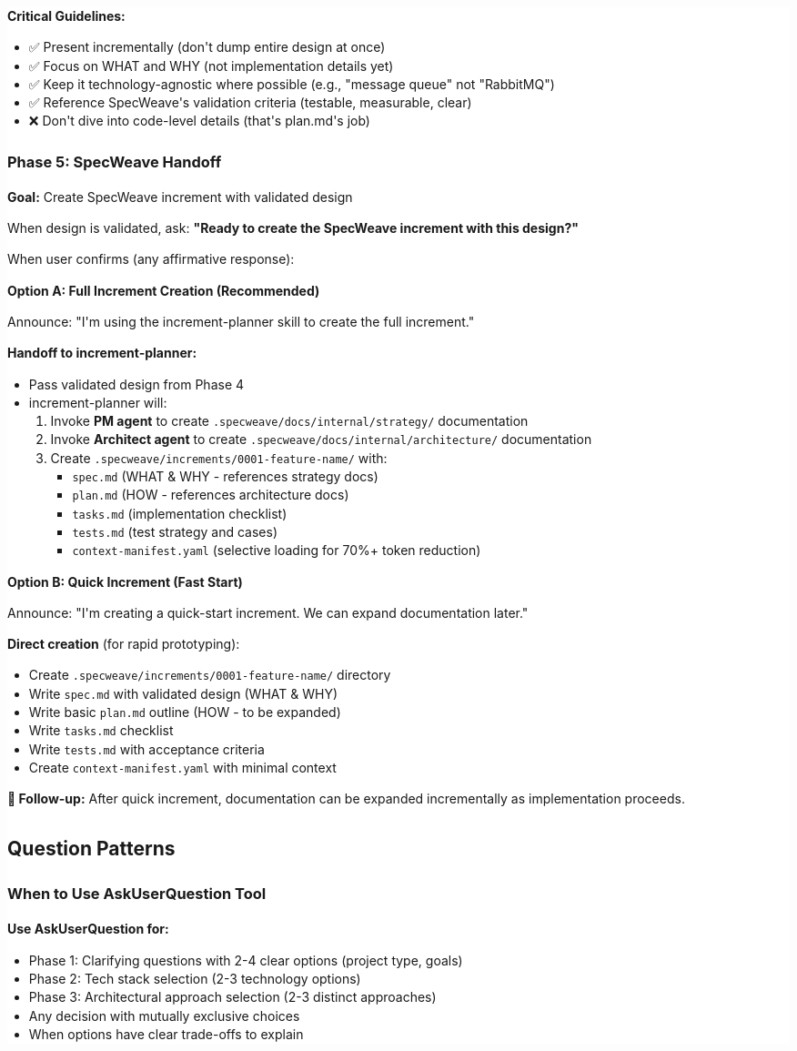 **Critical Guidelines:**
- ✅ Present incrementally (don't dump entire design at once)
- ✅ Focus on WHAT and WHY (not implementation details yet)
- ✅ Keep it technology-agnostic where possible (e.g., "message queue" not "RabbitMQ")
- ✅ Reference SpecWeave's validation criteria (testable, measurable, clear)
- ❌ Don't dive into code-level details (that's plan.md's job)

### Phase 5: SpecWeave Handoff

**Goal:** Create SpecWeave increment with validated design

When design is validated, ask: **"Ready to create the SpecWeave increment with this design?"**

When user confirms (any affirmative response):

**Option A: Full Increment Creation (Recommended)**

Announce: "I'm using the increment-planner skill to create the full increment."

**Handoff to increment-planner:**
- Pass validated design from Phase 4
- increment-planner will:
  1. Invoke **PM agent** to create `.specweave/docs/internal/strategy/` documentation
  2. Invoke **Architect agent** to create `.specweave/docs/internal/architecture/` documentation
  3. Create `.specweave/increments/0001-feature-name/` with:
     - `spec.md` (WHAT & WHY - references strategy docs)
     - `plan.md` (HOW - references architecture docs)
     - `tasks.md` (implementation checklist)
     - `tests.md` (test strategy and cases)
     - `context-manifest.yaml` (selective loading for 70%+ token reduction)

**Option B: Quick Increment (Fast Start)**

Announce: "I'm creating a quick-start increment. We can expand documentation later."

**Direct creation** (for rapid prototyping):
- Create `.specweave/increments/0001-feature-name/` directory
- Write `spec.md` with validated design (WHAT & WHY)
- Write basic `plan.md` outline (HOW - to be expanded)
- Write `tasks.md` checklist
- Write `tests.md` with acceptance criteria
- Create `context-manifest.yaml` with minimal context

**🔄 Follow-up:** After quick increment, documentation can be expanded incrementally as implementation proceeds.

## Question Patterns

### When to Use AskUserQuestion Tool

**Use AskUserQuestion for:**
- Phase 1: Clarifying questions with 2-4 clear options (project type, goals)
- Phase 2: Tech stack selection (2-3 technology options)
- Phase 3: Architectural approach selection (2-3 distinct approaches)
- Any decision with mutually exclusive choices
- When options have clear trade-offs to explain
